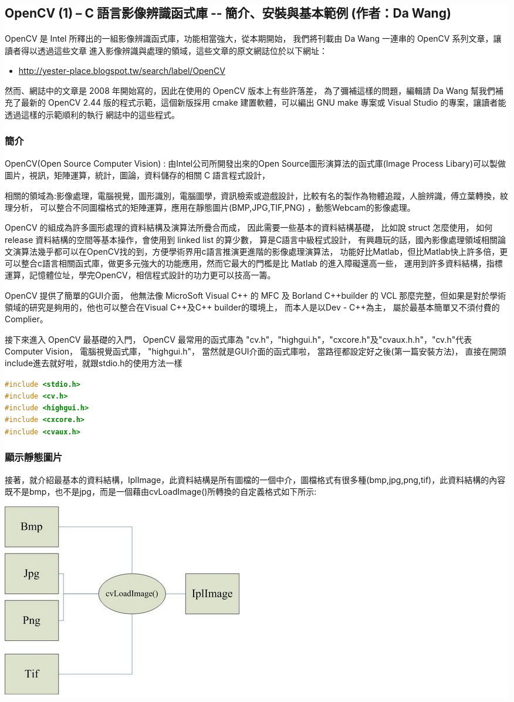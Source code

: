 ## OpenCV (1) – C 語言影像辨識函式庫 -- 簡介、安裝與基本範例 (作者：Da Wang)

OpenCV 是 Intel 所釋出的一組影像辨識函式庫，功能相當強大，從本期開始，
我們將刊載由 Da Wang 一連串的 OpenCV 系列文章，讓讀者得以透過這些文章
進入影像辨識與處理的領域，這些文章的原文網誌位於以下網址：

* <http://yester-place.blogspot.tw/search/label/OpenCV>

然而、網誌中的文章是 2008 年開始寫的，因此在使用的 OpenCV 版本上有些許落差，
為了彌補這樣的問題，編輯請 Da Wang 幫我們補充了最新的 OpenCV 2.44 版的程式示範，這個新版採用
cmake 建置軟體，可以編出 GNU make 專案或 Visual Studio 的專案，讓讀者能透過這樣的示範順利的執行
網誌中的這些程式。

### 簡介

OpenCV(Open Source Computer Vision) : 由Intel公司所開發出來的Open Source圖形演算法的函式庫(Image Process Libary)可以製做圖片，視訊，矩陣運算，統計，圖論，資料儲存的相關 C 語言程式設計，

相關的領域為:影像處理，電腦視覺，圖形識別，電腦圖學，資訊檢索或遊戲設計，比較有名的製作為物體追蹤，人臉辨識，傅立葉轉換，紋理分析，
可以整合不同圖檔格式的矩陣運算，應用在靜態圖片(BMP,JPG,TIF,PNG) ，動態Webcam的影像處理。

OpenCV 的組成為許多圖形處理的資料結構及演算法所疊合而成， 因此需要一些基本的資料結構基礎， 比如說 struct 怎麼使用，
如何 release 資料結構的空間等基本操作，會使用到 linked list 的算少數， 算是C語言中級程式設計， 有興趣玩的話，國內影像處理領域相關論文演算法幾乎都可以在OpenCV找的到，方便學術界用c語言推演更進階的影像處理演算法，
功能好比Matlab，但比Matlab快上許多倍，更可以整合c語言相關函式庫，做更多元強大的功能應用，然而它最大的門檻是比 Matlab 
的進入障礙還高一些， 運用到許多資料結構，指標運算，記憶體位址，學完OpenCV，相信程式設計的功力更可以技高一籌。

OpenCV 提供了簡單的GUI介面， 他無法像 MicroSoft Visual C++ 的 MFC 及 Borland C++builder 的 VCL 那麼完整，但如果是對於學術領域的研究是夠用的，他也可以整合在Visual C++及C++ builder的環境上， 
而本人是以Dev - C++為主， 屬於最基本簡單又不須付費的 Complier。

接下來進入 OpenCV 最基礎的入門， OpenCV 最常用的函式庫為 "cv.h"，"highgui.h"，"cxcore.h"及"cvaux.h.h"，"cv.h"代表Computer Vision， 電腦視覺函式庫， "highgui.h"， 當然就是GUI介面的函式庫啦， 當路徑都設定好之後(第一篇安裝方法)， 直接在開頭include進去就好啦，就跟stdio.h的使用方法一樣

```CPP
#include <stdio.h>
#include <cv.h>
#include <highgui.h>
#include <cxcore.h>
#include <cvaux.h>
```

### 顯示靜態圖片

接著，就介紹最基本的資料結構，IplImage，此資料結構是所有圖檔的一個中介，圖檔格式有很多種(bmp,jpg,png,tif)，此資料結構的內容既不是bmp，也不是jpg，而是一個藉由cvLoadImage()所轉換的自定義格式如下所示:

![](../img/cvLoadImage.jpg)
